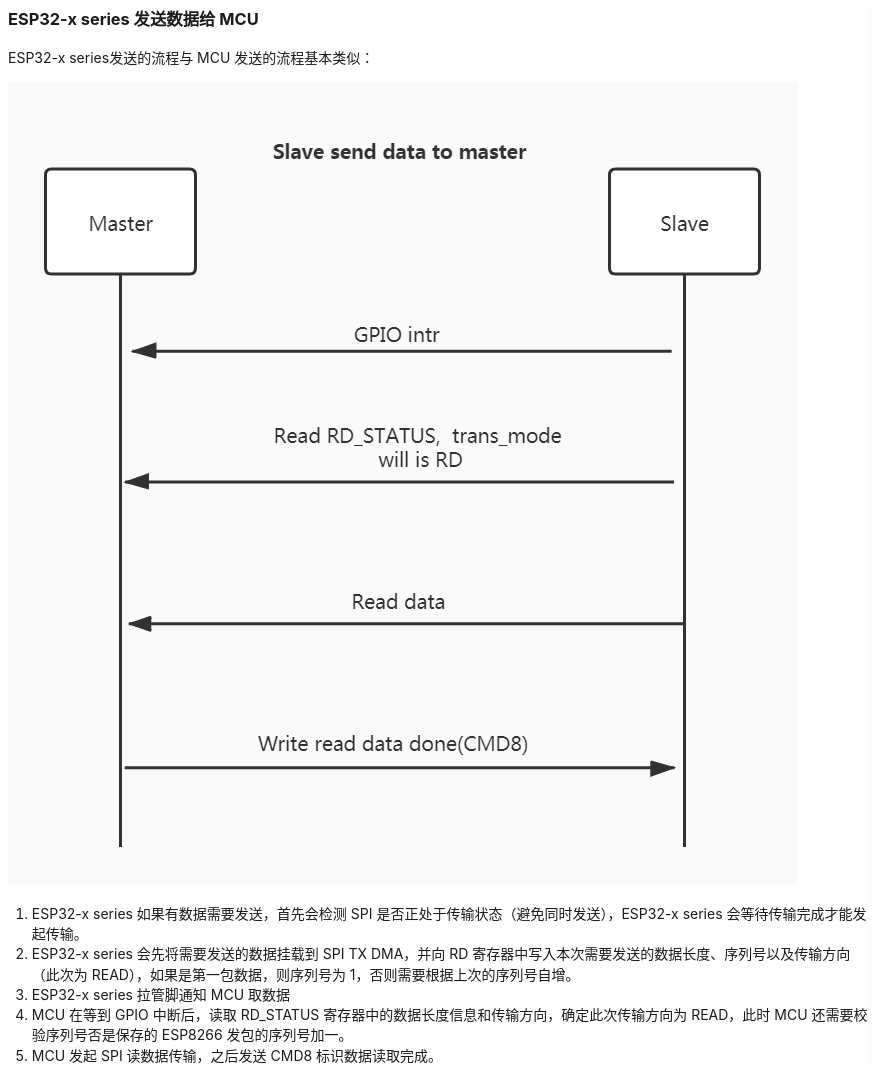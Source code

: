 ### ESP32-x series 发送数据给 MCU

ESP32-x series发送的流程与 MCU 发送的流程基本类似：

![](_static/ESP32series_sendto_mcu.jpg)

1. ESP32-x series 如果有数据需要发送，首先会检测 SPI 是否正处于传输状态（避免同时发送），ESP32-x series 会等待传输完成才能发起传输。
2. ESP32-x series 会先将需要发送的数据挂载到 SPI TX DMA，并向 RD 寄存器中写入本次需要发送的数据长度、序列号以及传输方向（此次为 READ），如果是第一包数据，则序列号为 1，否则需要根据上次的序列号自增。
3. ESP32-x series 拉管脚通知 MCU 取数据
4. MCU 在等到 GPIO 中断后，读取 RD_STATUS 寄存器中的数据长度信息和传输方向，确定此次传输方向为 READ，此时 MCU 还需要校验序列号否是保存的 ESP8266 发包的序列号加一。
5. MCU 发起 SPI 读数据传输，之后发送 CMD8 标识数据读取完成。
